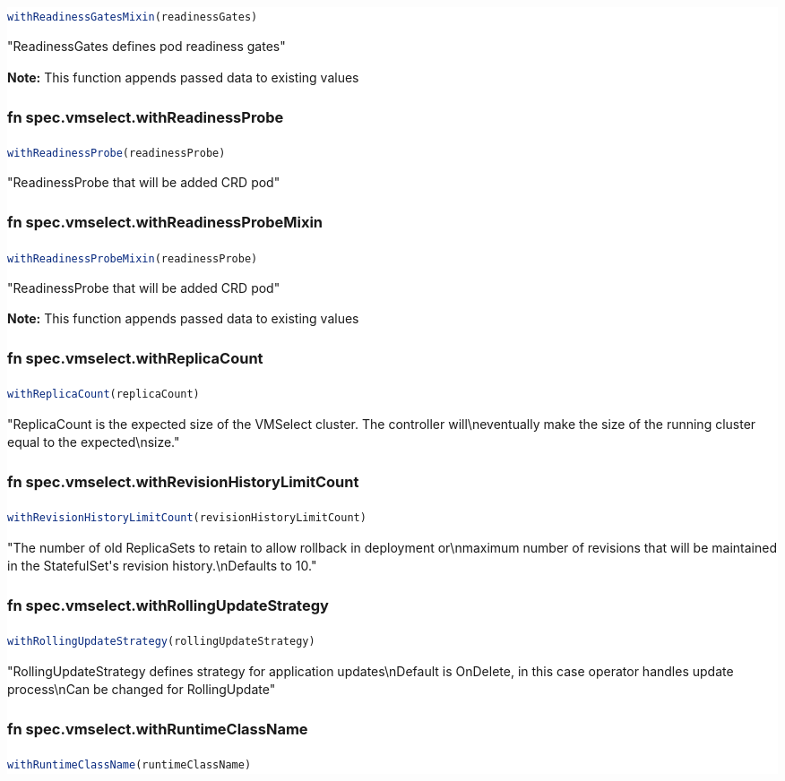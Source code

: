 ```ts
withReadinessGatesMixin(readinessGates)
```

"ReadinessGates defines pod readiness gates"

**Note:** This function appends passed data to existing values

### fn spec.vmselect.withReadinessProbe

```ts
withReadinessProbe(readinessProbe)
```

"ReadinessProbe that will be added CRD pod"

### fn spec.vmselect.withReadinessProbeMixin

```ts
withReadinessProbeMixin(readinessProbe)
```

"ReadinessProbe that will be added CRD pod"

**Note:** This function appends passed data to existing values

### fn spec.vmselect.withReplicaCount

```ts
withReplicaCount(replicaCount)
```

"ReplicaCount is the expected size of the VMSelect cluster. The controller will\neventually make the size of the running cluster equal to the expected\nsize."

### fn spec.vmselect.withRevisionHistoryLimitCount

```ts
withRevisionHistoryLimitCount(revisionHistoryLimitCount)
```

"The number of old ReplicaSets to retain to allow rollback in deployment or\nmaximum number of revisions that will be maintained in the StatefulSet's revision history.\nDefaults to 10."

### fn spec.vmselect.withRollingUpdateStrategy

```ts
withRollingUpdateStrategy(rollingUpdateStrategy)
```

"RollingUpdateStrategy defines strategy for application updates\nDefault is OnDelete, in this case operator handles update process\nCan be changed for RollingUpdate"

### fn spec.vmselect.withRuntimeClassName

```ts
withRuntimeClassName(runtimeClassName)
```
